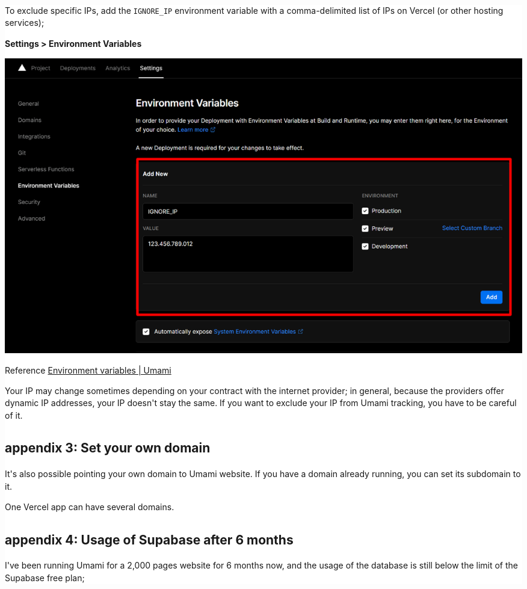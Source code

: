 To exclude specific IPs, add the `IGNORE_IP` environment variable with a comma-delimited list of IPs on Vercel (or other hosting services);

**Settings > Environment Variables**

![Environment variables on Vercel](../../../images/vercel-umami07.png "Environment variables &copy;Vercel")

<span class="label warning">Reference</span> [Environment variables | Umami](https://umami.is/docs/environment-variables)

Your IP may change sometimes depending on your contract with the internet provider; in general, because the providers offer dynamic IP addresses, your IP doesn't stay the same. If you want to exclude your IP from Umami tracking, you have to be careful of it.

## appendix 3: Set your own domain

It's also possible pointing your own domain to Umami website. If you have a domain already running, you can set its subdomain to it.



One Vercel app can have several domains.

## appendix 4: Usage of Supabase after 6 months

I've been running Umami for a 2,000 pages website for 6 months now, and the usage of the database is still below the limit of the Supabase free plan;
